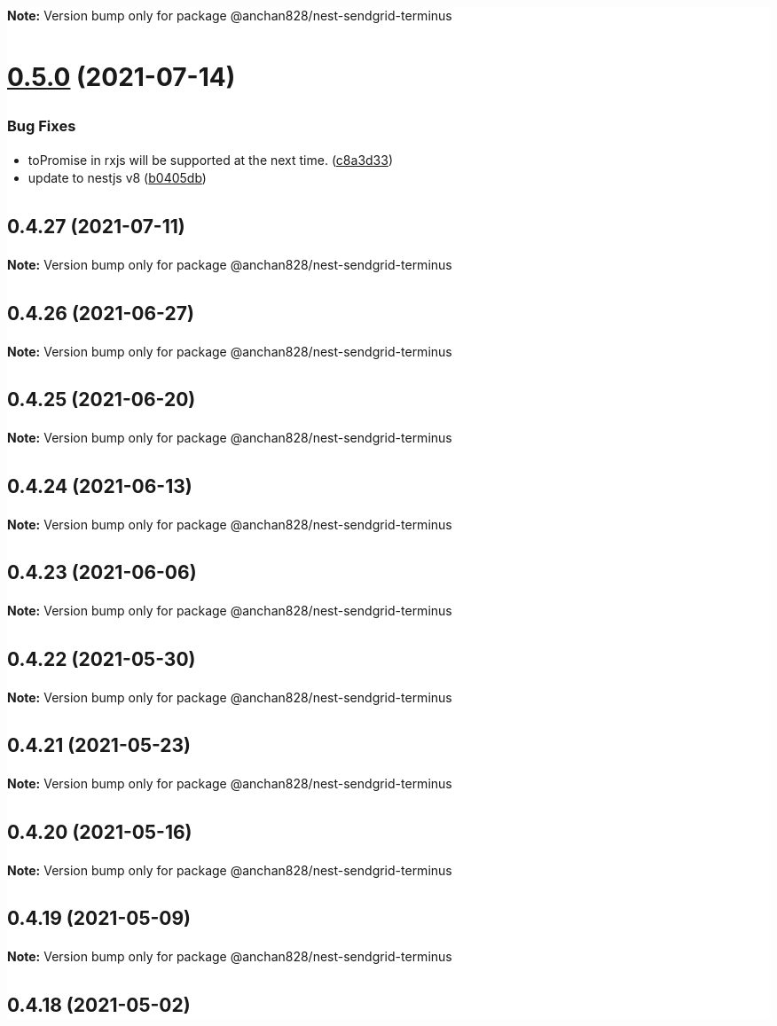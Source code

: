 **Note:** Version bump only for package @anchan828/nest-sendgrid-terminus

# [0.5.0](https://github.com/anchan828/nest-sendgrid/compare/v0.4.27...v0.5.0) (2021-07-14)

### Bug Fixes

* toPromise in rxjs will be supported at the next time. ([c8a3d33](https://github.com/anchan828/nest-sendgrid/commit/c8a3d3370276984b3e1ba37208e536744218f7e0))
* update to nestjs v8 ([b0405db](https://github.com/anchan828/nest-sendgrid/commit/b0405dba9afc310c57e2466967a44a2db75d74b3))

## 0.4.27 (2021-07-11)

**Note:** Version bump only for package @anchan828/nest-sendgrid-terminus

## 0.4.26 (2021-06-27)

**Note:** Version bump only for package @anchan828/nest-sendgrid-terminus

## 0.4.25 (2021-06-20)

**Note:** Version bump only for package @anchan828/nest-sendgrid-terminus

## 0.4.24 (2021-06-13)

**Note:** Version bump only for package @anchan828/nest-sendgrid-terminus

## 0.4.23 (2021-06-06)

**Note:** Version bump only for package @anchan828/nest-sendgrid-terminus

## 0.4.22 (2021-05-30)

**Note:** Version bump only for package @anchan828/nest-sendgrid-terminus

## 0.4.21 (2021-05-23)

**Note:** Version bump only for package @anchan828/nest-sendgrid-terminus

## 0.4.20 (2021-05-16)

**Note:** Version bump only for package @anchan828/nest-sendgrid-terminus

## 0.4.19 (2021-05-09)

**Note:** Version bump only for package @anchan828/nest-sendgrid-terminus

## 0.4.18 (2021-05-02)
